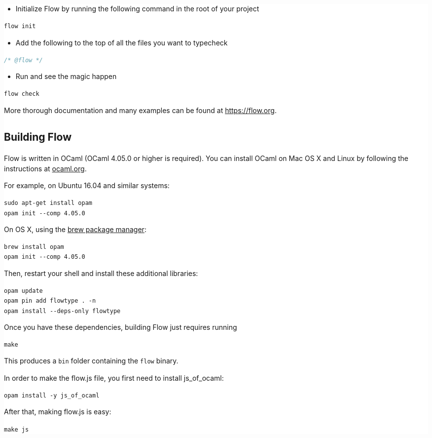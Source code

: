 - Initialize Flow by running the following command in the root of your project
```
flow init
```

- Add the following to the top of all the files you want to typecheck
``` javascript
/* @flow */
```

- Run and see the magic happen
```
flow check
```

More thorough documentation and many examples can be found at https://flow.org.

## Building Flow

Flow is written in OCaml (OCaml 4.05.0 or higher is required). You can install OCaml on Mac OS X and Linux by following the instructions at [ocaml.org](https://ocaml.org/docs/install.html).

For example, on Ubuntu 16.04 and similar systems:

```
sudo apt-get install opam
opam init --comp 4.05.0
```

On OS X, using the [brew package manager](http://brew.sh/):

```
brew install opam
opam init --comp 4.05.0
```

Then, restart your shell and install these additional libraries:

```
opam update
opam pin add flowtype . -n
opam install --deps-only flowtype
```

Once you have these dependencies, building Flow just requires running

```
make
```

This produces a `bin` folder containing the `flow` binary.

In order to make the flow.js file, you first need to install js_of_ocaml:

```
opam install -y js_of_ocaml
```

After that, making flow.js is easy:

```
make js
```
